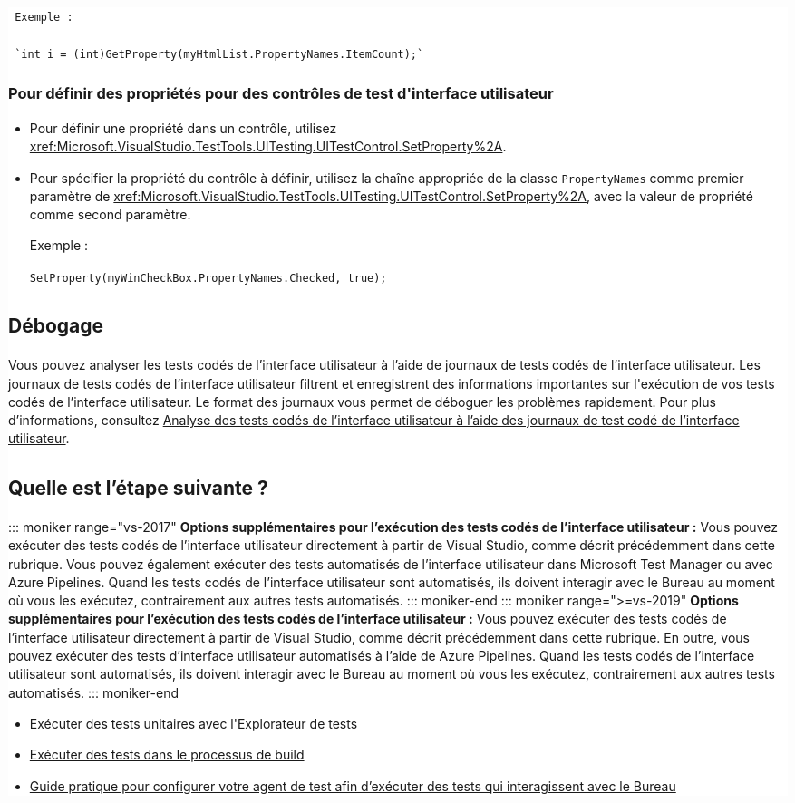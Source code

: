      Exemple :

     `int i = (int)GetProperty(myHtmlList.PropertyNames.ItemCount);`

### <a name="to-set-properties-for-ui-test-controls"></a>Pour définir des propriétés pour des contrôles de test d'interface utilisateur

- Pour définir une propriété dans un contrôle, utilisez <xref:Microsoft.VisualStudio.TestTools.UITesting.UITestControl.SetProperty%2A>.

- Pour spécifier la propriété du contrôle à définir, utilisez la chaîne appropriée de la classe `PropertyNames` comme premier paramètre de <xref:Microsoft.VisualStudio.TestTools.UITesting.UITestControl.SetProperty%2A>, avec la valeur de propriété comme second paramètre.

     Exemple :

     `SetProperty(myWinCheckBox.PropertyNames.Checked, true);`

## <a name="debug"></a>Débogage

Vous pouvez analyser les tests codés de l’interface utilisateur à l’aide de journaux de tests codés de l’interface utilisateur. Les journaux de tests codés de l’interface utilisateur filtrent et enregistrent des informations importantes sur l'exécution de vos tests codés de l’interface utilisateur. Le format des journaux vous permet de déboguer les problèmes rapidement. Pour plus d’informations, consultez [Analyse des tests codés de l’interface utilisateur à l’aide des journaux de test codé de l’interface utilisateur](../test/analyzing-coded-ui-tests-using-coded-ui-test-logs.md).

## <a name="whats-next"></a>Quelle est l’étape suivante ?

::: moniker range="vs-2017"
**Options supplémentaires pour l’exécution des tests codés de l’interface utilisateur :** Vous pouvez exécuter des tests codés de l’interface utilisateur directement à partir de Visual Studio, comme décrit précédemment dans cette rubrique. Vous pouvez également exécuter des tests automatisés de l’interface utilisateur dans Microsoft Test Manager ou avec Azure Pipelines. Quand les tests codés de l’interface utilisateur sont automatisés, ils doivent interagir avec le Bureau au moment où vous les exécutez, contrairement aux autres tests automatisés.
::: moniker-end
::: moniker range=">=vs-2019"
**Options supplémentaires pour l’exécution des tests codés de l’interface utilisateur :** Vous pouvez exécuter des tests codés de l’interface utilisateur directement à partir de Visual Studio, comme décrit précédemment dans cette rubrique. En outre, vous pouvez exécuter des tests d’interface utilisateur automatisés à l’aide de Azure Pipelines. Quand les tests codés de l’interface utilisateur sont automatisés, ils doivent interagir avec le Bureau au moment où vous les exécutez, contrairement aux autres tests automatisés.
::: moniker-end

- [Exécuter des tests unitaires avec l'Explorateur de tests](../test/run-unit-tests-with-test-explorer.md)

- [Exécuter des tests dans le processus de build](/azure/devops/pipelines/test/getting-started-with-continuous-testing?view=vsts&preserve-view=true)

- [Guide pratique pour configurer votre agent de test afin d’exécuter des tests qui interagissent avec le Bureau](/previous-versions/ee291332(v=vs.140))

